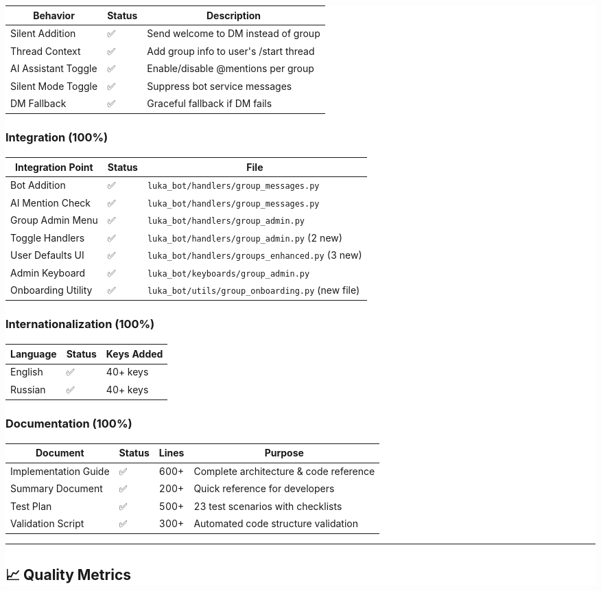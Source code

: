 | Behavior | Status | Description |
|----------|--------|-------------|
| Silent Addition | ✅ | Send welcome to DM instead of group |
| Thread Context | ✅ | Add group info to user's /start thread |
| AI Assistant Toggle | ✅ | Enable/disable @mentions per group |
| Silent Mode Toggle | ✅ | Suppress bot service messages |
| DM Fallback | ✅ | Graceful fallback if DM fails |

### **Integration** (100%)

| Integration Point | Status | File |
|-------------------|--------|------|
| Bot Addition | ✅ | `luka_bot/handlers/group_messages.py` |
| AI Mention Check | ✅ | `luka_bot/handlers/group_messages.py` |
| Group Admin Menu | ✅ | `luka_bot/handlers/group_admin.py` |
| Toggle Handlers | ✅ | `luka_bot/handlers/group_admin.py` (2 new) |
| User Defaults UI | ✅ | `luka_bot/handlers/groups_enhanced.py` (3 new) |
| Admin Keyboard | ✅ | `luka_bot/keyboards/group_admin.py` |
| Onboarding Utility | ✅ | `luka_bot/utils/group_onboarding.py` (new file) |

### **Internationalization** (100%)

| Language | Status | Keys Added |
|----------|--------|------------|
| English | ✅ | 40+ keys |
| Russian | ✅ | 40+ keys |

### **Documentation** (100%)

| Document | Status | Lines | Purpose |
|----------|--------|-------|---------|
| Implementation Guide | ✅ | 600+ | Complete architecture & code reference |
| Summary Document | ✅ | 200+ | Quick reference for developers |
| Test Plan | ✅ | 500+ | 23 test scenarios with checklists |
| Validation Script | ✅ | 300+ | Automated code structure validation |

---

## 📈 Quality Metrics
